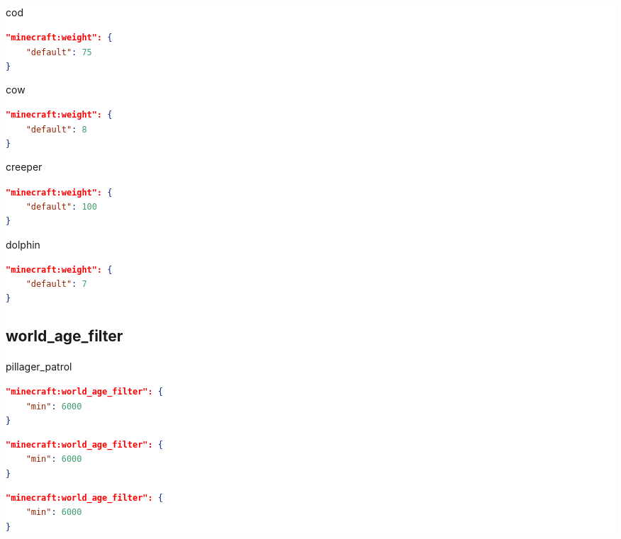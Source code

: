 cod

<CodeHeader></CodeHeader>

```json
"minecraft:weight": {
    "default": 75
}
```

cow

<CodeHeader></CodeHeader>

```json
"minecraft:weight": {
    "default": 8
}
```

creeper

<CodeHeader></CodeHeader>

```json
"minecraft:weight": {
    "default": 100
}
```

dolphin

<CodeHeader></CodeHeader>

```json
"minecraft:weight": {
    "default": 7
}
```

</Spoiler>

## world_age_filter

<Spoiler title="Show">

pillager_patrol

<CodeHeader></CodeHeader>

```json
"minecraft:world_age_filter": {
    "min": 6000
}
```

<CodeHeader></CodeHeader>

```json
"minecraft:world_age_filter": {
    "min": 6000
}
```

<CodeHeader></CodeHeader>

```json
"minecraft:world_age_filter": {
    "min": 6000
}
```

</Spoiler>


